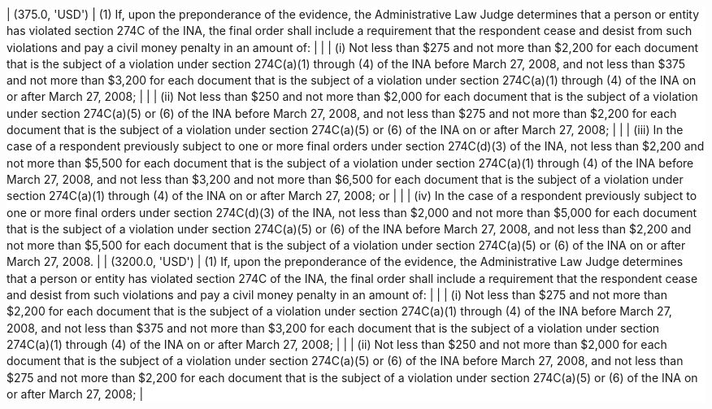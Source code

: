 | (375.0, 'USD')   | (1) If, upon the preponderance of the evidence, the Administrative Law Judge determines that a person or entity has violated section 274C of the INA, the final order shall include a requirement that the respondent cease and desist from such violations and pay a civil money penalty in an amount of:                                                                                                                                                                                                                                                                                                                                                                                                                                             |
|                  |           (i) Not less than $275 and not more than $2,200 for each document that is the subject of a violation under section 274C(a)(1) through (4) of the INA before March 27, 2008, and not less than $375 and not more than $3,200 for each document that is the subject of a violation under section 274C(a)(1) through (4) of the INA on or after March 27, 2008;                                                                                                                                                                                                                                                                                                                                                                                 |
|                  |           (ii) Not less than $250 and not more than $2,000 for each document that is the subject of a violation under section 274C(a)(5) or (6) of the INA before March 27, 2008, and not less than $275 and not more than $2,200 for each document that is the subject of a violation under section 274C(a)(5) or (6) of the INA on or after March 27, 2008;                                                                                                                                                                                                                                                                                                                                                                                          |
|                  |           (iii) In the case of a respondent previously subject to one or more final orders under section 274C(d)(3) of the INA, not less than $2,200 and not more than $5,500 for each document that is the subject of a violation under section 274C(a)(1) through (4) of the INA before March 27, 2008, and not less than $3,200 and not more than $6,500 for each document that is the subject of a violation under section 274C(a)(1) through (4) of the INA on or after March 27, 2008; or                                                                                                                                                                                                                                                        |
|                  |           (iv) In the case of a respondent previously subject to one or more final orders under section 274C(d)(3) of the INA, not less than $2,000 and not more than $5,000 for each document that is the subject of a violation under section 274C(a)(5) or (6) of the INA before March 27, 2008, and not less than $2,200 and not more than $5,500 for each document that is the subject of a violation under section 274C(a)(5) or (6) of the INA on or after March 27, 2008.                                                                                                                                                                                                                                                                      |
| (3200.0, 'USD')  | (1) If, upon the preponderance of the evidence, the Administrative Law Judge determines that a person or entity has violated section 274C of the INA, the final order shall include a requirement that the respondent cease and desist from such violations and pay a civil money penalty in an amount of:                                                                                                                                                                                                                                                                                                                                                                                                                                             |
|                  |           (i) Not less than $275 and not more than $2,200 for each document that is the subject of a violation under section 274C(a)(1) through (4) of the INA before March 27, 2008, and not less than $375 and not more than $3,200 for each document that is the subject of a violation under section 274C(a)(1) through (4) of the INA on or after March 27, 2008;                                                                                                                                                                                                                                                                                                                                                                                 |
|                  |           (ii) Not less than $250 and not more than $2,000 for each document that is the subject of a violation under section 274C(a)(5) or (6) of the INA before March 27, 2008, and not less than $275 and not more than $2,200 for each document that is the subject of a violation under section 274C(a)(5) or (6) of the INA on or after March 27, 2008;                                                                                                                                                                                                                                                                                                                                                                                          |